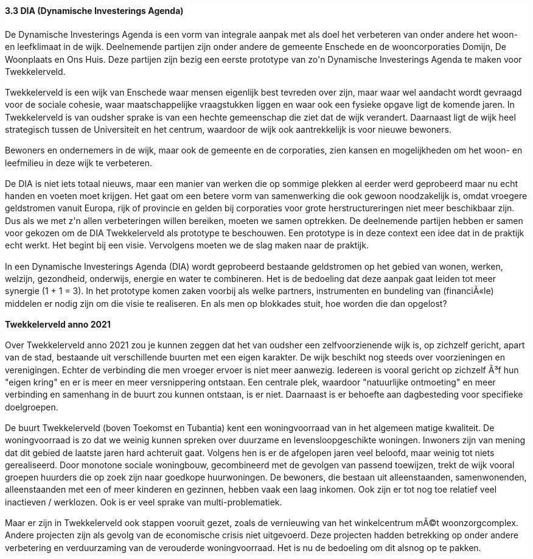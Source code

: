 #### 3\.3 DIA (Dynamische Investerings Agenda)

De Dynamische Investerings Agenda is een vorm van integrale aanpak met als doel het verbeteren van onder andere het woon\- en leefklimaat in de wijk. Deelnemende partijen zijn onder andere de gemeente Enschede en de wooncorporaties Domijn, De Woonplaats en Ons Huis. Deze partijen zijn bezig een eerste prototype van zo'n Dynamische Investerings Agenda te maken voor Twekkelerveld.

Twekkelerveld is een wijk van Enschede waar mensen eigenlijk best tevreden over zijn, maar waar wel aandacht wordt gevraagd voor de sociale cohesie, waar maatschappelijke vraagstukken liggen en waar ook een fysieke opgave ligt de komende jaren. In Twekkelerveld is van oudsher sprake is van een hechte gemeenschap die ziet dat de wijk verandert. Daarnaast ligt de wijk heel strategisch tussen de Universiteit en het centrum, waardoor de wijk ook aantrekkelijk is voor nieuwe bewoners.

Bewoners en ondernemers in de wijk, maar ook de gemeente en de corporaties, zien kansen en mogelijkheden om het woon\- en leefmilieu in deze wijk te verbeteren.

De DIA is niet iets totaal nieuws, maar een manier van werken die op sommige plekken al eerder werd geprobeerd maar nu echt handen en voeten moet krijgen. Het gaat om een betere vorm van samenwerking die ook gewoon noodzakelijk is, omdat vroegere geldstromen vanuit Europa, rijk of provincie en gelden bij corporaties voor grote herstructureringen niet meer beschikbaar zijn. Dus als we met z'n allen verbeteringen willen bereiken, moeten we samen optrekken. De deelnemende partijen hebben er samen voor gekozen om de DIA Twekkelerveld als prototype te beschouwen. Een prototype is in deze context een idee dat in de praktijk echt werkt. Het begint bij een visie. Vervolgens moeten we de slag maken naar de praktijk.

In een Dynamische Investerings Agenda (DIA) wordt geprobeerd bestaande geldstromen op het gebied van wonen, werken, welzijn, gezondheid, onderwijs, energie en water te combineren. Het is de bedoeling dat deze aanpak gaat leiden tot meer synergie (1 \+ 1 \= 3\). In het prototype komen zaken voorbij als welke partners, instrumenten en bundeling van (financiÃ«le) middelen er nodig zijn om die visie te realiseren. En als men op blokkades stuit, hoe worden die dan opgelost?

**Twekkelerveld anno 2021**

Over Twekkelerveld anno 2021 zou je kunnen zeggen dat het van oudsher een zelfvoorzienende wijk is, op zichzelf gericht, apart van de stad, bestaande uit verschillende buurten met een eigen karakter. De wijk beschikt nog steeds over voorzieningen en verenigingen. Echter de verbinding die men vroeger ervoer is niet meer aanwezig. Iedereen is vooral gericht op zichzelf Ã³f hun "eigen kring" en er is meer en meer versnippering ontstaan. Een centrale plek, waardoor "natuurlijke ontmoeting" en meer verbinding en samenhang in de buurt zou kunnen ontstaan, is er niet. Daarnaast is er behoefte aan dagbesteding voor specifieke doelgroepen.

De buurt Twekkelerveld (boven Toekomst en Tubantia) kent een woningvoorraad van in het algemeen matige kwaliteit. De woningvoorraad is zo dat we weinig kunnen spreken over duurzame en levensloopgeschikte woningen. Inwoners zijn van mening dat dit gebied de laatste jaren hard achteruit gaat. Volgens hen is er de afgelopen jaren veel beloofd, maar weinig tot niets gerealiseerd. Door monotone sociale woningbouw, gecombineerd met de gevolgen van passend toewijzen, trekt de wijk vooral groepen huurders die op zoek zijn naar goedkope huurwoningen. De bewoners, die bestaan uit alleenstaanden, samenwonenden, alleenstaanden met een of meer kinderen en gezinnen, hebben vaak een laag inkomen. Ook zijn er tot nog toe relatief veel inactieven / werklozen. Ook is er veel sprake van multi\-problematiek.

Maar er zijn in Twekkelerveld ook stappen vooruit gezet, zoals de vernieuwing van het winkelcentrum mÃ©t woonzorgcomplex. Andere projecten zijn als gevolg van de economische crisis niet uitgevoerd. Deze projecten hadden betrekking op onder andere verbetering en verduurzaming van de verouderde woningvoorraad. Het is nu de bedoeling om dit alsnog op te pakken.
